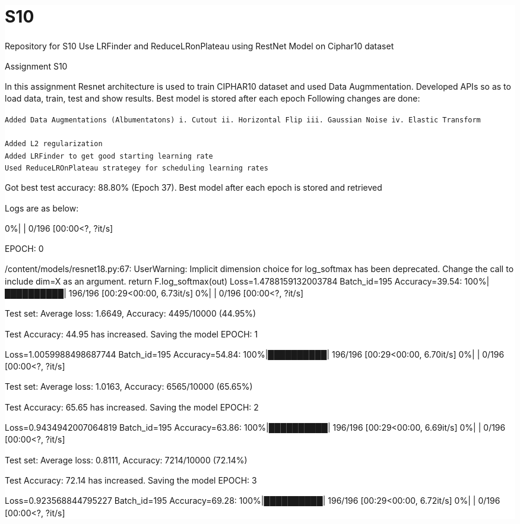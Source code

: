 # S10
Repository for S10 Use LRFinder and ReduceLRonPlateau using RestNet Model on Ciphar10 dataset

Assignment S10

In this assignment Resnet architecture is used to train CIPHAR10 dataset and used Data Augmmentation. Developed APIs so as to load data, train, test and show results. Best model is stored after each epoch
Following changes are done:

    Added Data Augmentations (Albumentatons) i. Cutout ii. Horizontal Flip iii. Gaussian Noise iv. Elastic Transform

    Added L2 regularization
    Added LRFinder to get good starting learning rate
    Used ReduceLROnPlateau strategey for scheduling learning rates

Got best test accuracy: 88.80% (Epoch 37). Best model after each epoch is stored and retrieved

Logs are as below:

   0%|          | 0/196 [00:00<?, ?it/s]

EPOCH: 0

/content/models/resnet18.py:67: UserWarning: Implicit dimension choice for log_softmax has been deprecated. Change the call to include dim=X as an argument.
  return F.log_softmax(out)
Loss=1.4788159132003784 Batch_id=195 Accuracy=39.54: 100%|██████████| 196/196 [00:29<00:00,  6.73it/s]
  0%|          | 0/196 [00:00<?, ?it/s]


Test set: Average loss: 1.6649, Accuracy: 4495/10000 (44.95%)

Test Accuracy: 44.95 has increased. Saving the model
EPOCH: 1

Loss=1.0059988498687744 Batch_id=195 Accuracy=54.84: 100%|██████████| 196/196 [00:29<00:00,  6.70it/s]
  0%|          | 0/196 [00:00<?, ?it/s]


Test set: Average loss: 1.0163, Accuracy: 6565/10000 (65.65%)

Test Accuracy: 65.65 has increased. Saving the model
EPOCH: 2

Loss=0.9434942007064819 Batch_id=195 Accuracy=63.86: 100%|██████████| 196/196 [00:29<00:00,  6.69it/s]
  0%|          | 0/196 [00:00<?, ?it/s]


Test set: Average loss: 0.8111, Accuracy: 7214/10000 (72.14%)

Test Accuracy: 72.14 has increased. Saving the model
EPOCH: 3

Loss=0.923568844795227 Batch_id=195 Accuracy=69.28: 100%|██████████| 196/196 [00:29<00:00,  6.72it/s]
  0%|          | 0/196 [00:00<?, ?it/s]
